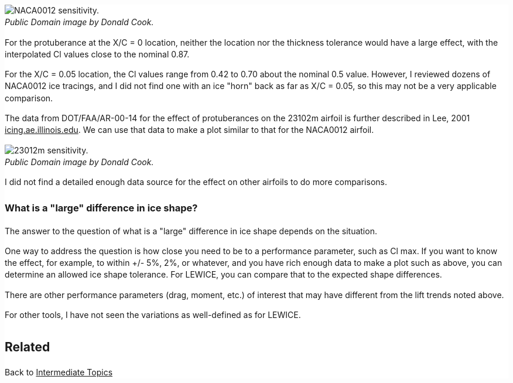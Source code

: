 ![NACA0012 sensitivity.](/images%2FIntermediate%2FNACA0012%20sensitivity_zoom.png)  
_Public Domain image by Donald Cook._  

For the protuberance at the X/C = 0 location, 
neither the location nor the thickness tolerance would have a large effect, 
with the interpolated Cl values close to the nominal 0.87. 

For the X/C = 0.05 location, the Cl values range from 0.42 to 0.70 about the nominal 0.5 value. 
However, I reviewed dozens of NACA0012 ice tracings, 
and I did not find one with an ice "horn" back as far as X/C = 0.05, 
so this may not be a very applicable comparison.  

The data from DOT/FAA/AR-00-14 for the effect of protuberances on the 23102m airfoil 
is further described in Lee, 2001 [icing.ae.illinois.edu](http://icing.ae.illinois.edu/papers/01/sam%20lee%20phd%20dissertation.pdf). 
We can use that data to make a plot similar to that for the NACA0012 airfoil. 

![23012m sensitivity.](/images%2FIntermediate%2F23012m%20sensitivity_zoom.png)  
_Public Domain image by Donald Cook._  

I did not find a detailed enough data source for the effect on other airfoils to do more comparisons. 

### What is a "large" difference in ice shape?  

The answer to the question of what is a "large" difference in ice shape depends on the situation. 

One way to address the question is how close you need to be to a performance parameter, 
such as Cl max. If you want to know the effect, for example, to within +/- 5%, 2%, or whatever, 
and you have rich enough data to make a plot such as above, 
you can determine an allowed ice shape tolerance. 
For LEWICE, you can compare that to the expected shape differences. 

There are other performance parameters (drag, moment, etc.) of interest 
that may have different from the lift trends noted above.

For other tools, I have not seen the variations as well-defined as for LEWICE. 

## Related  

Back to [Intermediate Topics]({filename}intermediate.md#intermediate-topics)  





